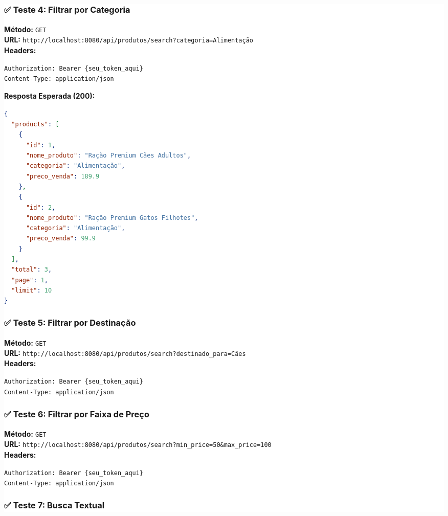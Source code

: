 ### ✅ Teste 4: Filtrar por Categoria

**Método:** `GET`  
**URL:** `http://localhost:8080/api/produtos/search?categoria=Alimentação`  
**Headers:**
```
Authorization: Bearer {seu_token_aqui}
Content-Type: application/json
```

**Resposta Esperada (200):**
```json
{
  "products": [
    {
      "id": 1,
      "nome_produto": "Ração Premium Cães Adultos",
      "categoria": "Alimentação",
      "preco_venda": 189.9
    },
    {
      "id": 2,
      "nome_produto": "Ração Premium Gatos Filhotes",
      "categoria": "Alimentação",
      "preco_venda": 99.9
    }
  ],
  "total": 3,
  "page": 1,
  "limit": 10
}
```

### ✅ Teste 5: Filtrar por Destinação

**Método:** `GET`  
**URL:** `http://localhost:8080/api/produtos/search?destinado_para=Cães`  
**Headers:**
```
Authorization: Bearer {seu_token_aqui}
Content-Type: application/json
```

### ✅ Teste 6: Filtrar por Faixa de Preço

**Método:** `GET`  
**URL:** `http://localhost:8080/api/produtos/search?min_price=50&max_price=100`  
**Headers:**
```
Authorization: Bearer {seu_token_aqui}
Content-Type: application/json
```

### ✅ Teste 7: Busca Textual
